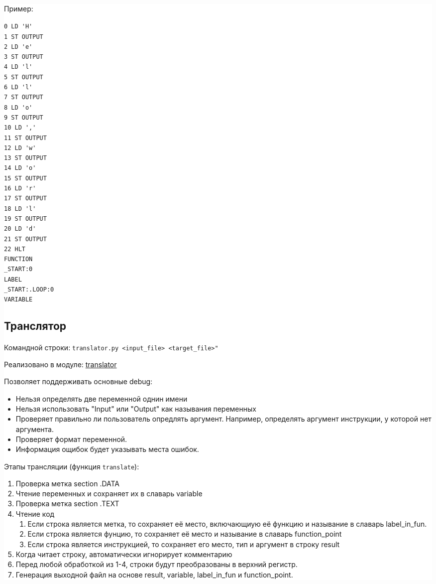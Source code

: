 Пример:

```
0 LD 'H' 
1 ST OUTPUT 
2 LD 'e' 
3 ST OUTPUT 
4 LD 'l' 
5 ST OUTPUT 
6 LD 'l' 
7 ST OUTPUT 
8 LD 'o' 
9 ST OUTPUT 
10 LD ',' 
11 ST OUTPUT 
12 LD 'w' 
13 ST OUTPUT 
14 LD 'o' 
15 ST OUTPUT 
16 LD 'r' 
17 ST OUTPUT 
18 LD 'l' 
19 ST OUTPUT 
20 LD 'd' 
21 ST OUTPUT 
22 HLT 
FUNCTION
_START:0
LABEL
_START:.LOOP:0
VARIABLE

```


## Транслятор

Командной строки: `translator.py <input_file> <target_file>"`

Реализовано в модуле: [translator](https://gitlab.se.ifmo.ru/Liao/ak-lab3/-/blob/master/translator.py)

Позволяет поддерживать основные debug:

* Нельзя определять две переменной однин имени
* Нельзя использовать "Input" или "Output" как называния переменных
* Проверяет правильно ли пользователь опредлять аргумент. Например, определять аргумент инструкции, у которой нет аргумента.
* Проверяет формат переменной.
* Информация ощибок будет указывать места ошибок.

Этапы трансляции (функция `translate`):

1. Проверка метка section .DATA
2. Чтение переменных и сохраняет их в славарь variable
3. Проверка метка section .TEXT
4. Чтение код
   1. Если строка является метка, то сохраняет её место, включающиую её функцию и называние в славарь label_in_fun.
   2. Если строка является фунцию, то сохраняет её место и называние в славарь function_point
   3. Если строка является инструкцией, то сохраняет его место, тип и аргумент в строку result
5. Когда читает строку, автоматически игнорирует комментарию
6. Перед любой обработкой из 1-4, строки будут преобразованы в верхний регистр.
7. Генерация выходной файл на основе result, variable, label_in_fun и function_point.
